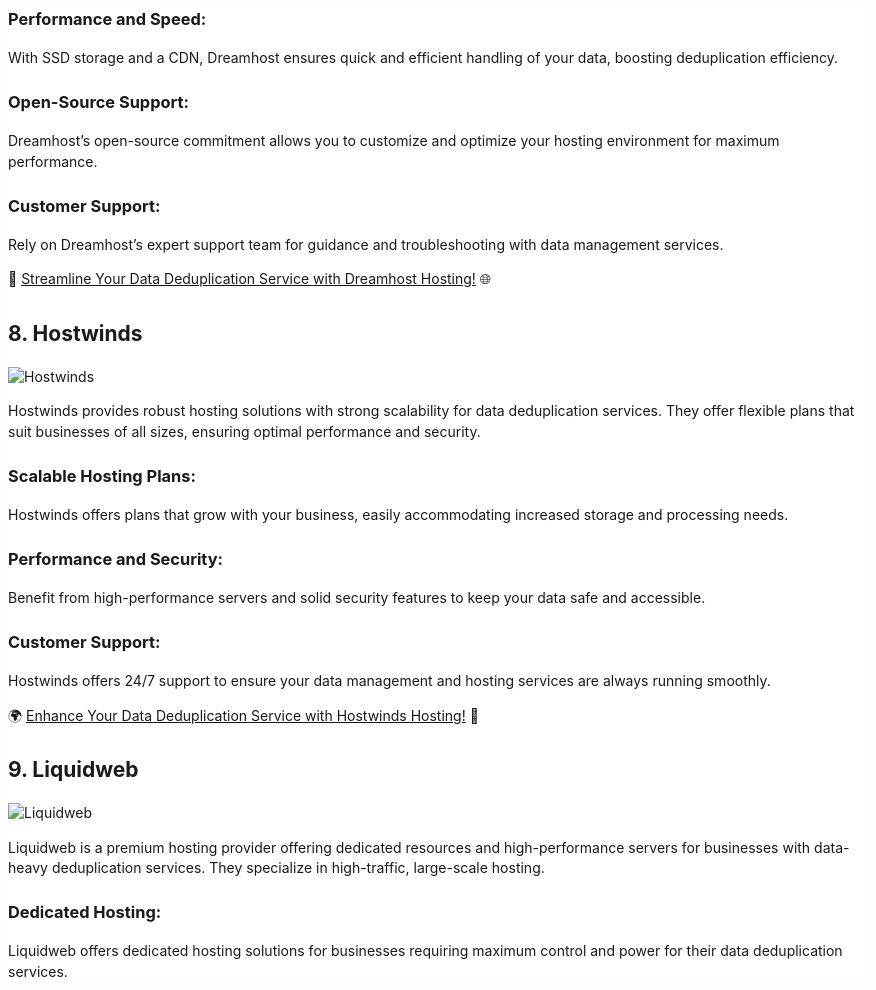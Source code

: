 ### Performance and Speed:
With SSD storage and a CDN, Dreamhost ensures quick and efficient handling of your data, boosting deduplication efficiency.

### Open-Source Support:
Dreamhost’s open-source commitment allows you to customize and optimize your hosting environment for maximum performance.

### Customer Support:
Rely on Dreamhost’s expert support team for guidance and troubleshooting with data management services.

🚀 [Streamline Your Data Deduplication Service with Dreamhost Hosting!](https://snipitx.com/dreamhost-jy) 🌐

## 8. Hostwinds

![Hostwinds](https://i.imgur.com/53aSNXx.jpeg "Hostwinds Hosting")

Hostwinds provides robust hosting solutions with strong scalability for data deduplication services. They offer flexible plans that suit businesses of all sizes, ensuring optimal performance and security.

### Scalable Hosting Plans:
Hostwinds offers plans that grow with your business, easily accommodating increased storage and processing needs.

### Performance and Security:
Benefit from high-performance servers and solid security features to keep your data safe and accessible.

### Customer Support:
Hostwinds offers 24/7 support to ensure your data management and hosting services are always running smoothly.

🌍 [Enhance Your Data Deduplication Service with Hostwinds Hosting!](https://snipitx.com/hostwinds-jy) 🚀

## 9. Liquidweb

![Liquidweb](https://i.imgur.com/4IvT9SC.jpeg "Liquidweb Hosting")

Liquidweb is a premium hosting provider offering dedicated resources and high-performance servers for businesses with data-heavy deduplication services. They specialize in high-traffic, large-scale hosting.

### Dedicated Hosting:
Liquidweb offers dedicated hosting solutions for businesses requiring maximum control and power for their data deduplication services.
